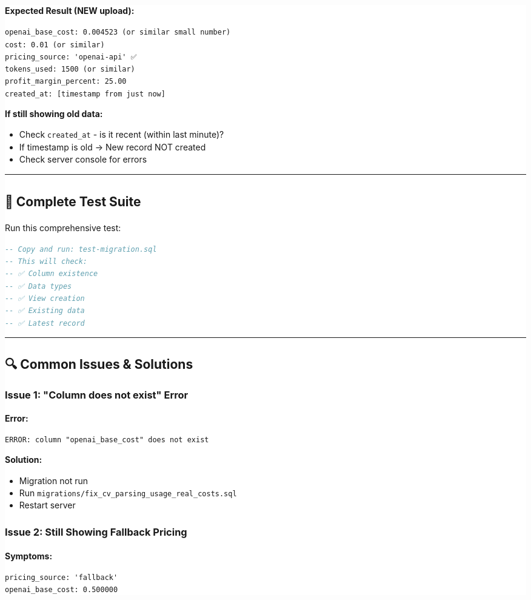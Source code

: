 **Expected Result (NEW upload):**
```
openai_base_cost: 0.004523 (or similar small number)
cost: 0.01 (or similar)
pricing_source: 'openai-api' ✅
tokens_used: 1500 (or similar)
profit_margin_percent: 25.00
created_at: [timestamp from just now]
```

**If still showing old data:**
- Check `created_at` - is it recent (within last minute)?
- If timestamp is old → New record NOT created
- Check server console for errors

---

## 🧪 Complete Test Suite

Run this comprehensive test:

```sql
-- Copy and run: test-migration.sql
-- This will check:
-- ✅ Column existence
-- ✅ Data types
-- ✅ View creation
-- ✅ Existing data
-- ✅ Latest record
```

---

## 🔍 Common Issues & Solutions

### Issue 1: "Column does not exist" Error

**Error:**
```
ERROR: column "openai_base_cost" does not exist
```

**Solution:**
- Migration not run
- Run `migrations/fix_cv_parsing_usage_real_costs.sql`
- Restart server

### Issue 2: Still Showing Fallback Pricing

**Symptoms:**
```
pricing_source: 'fallback'
openai_base_cost: 0.500000
```
